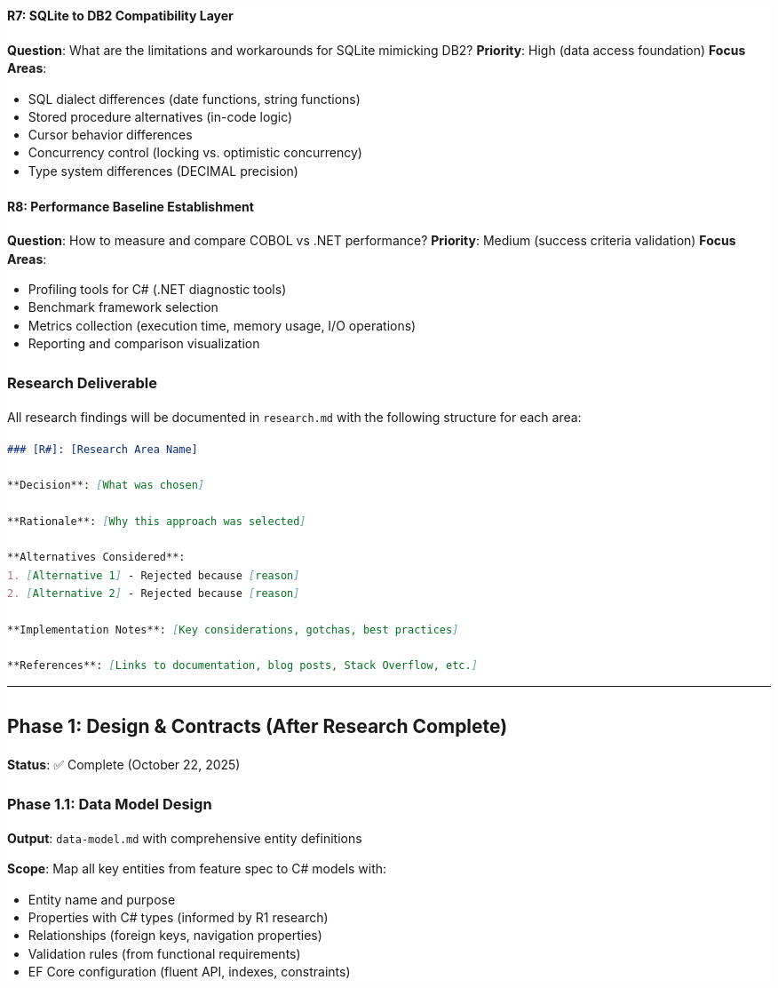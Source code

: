 #### R7: SQLite to DB2 Compatibility Layer
**Question**: What are the limitations and workarounds for SQLite mimicking DB2?
**Priority**: High (data access foundation)
**Focus Areas**:
- SQL dialect differences (date functions, string functions)
- Stored procedure alternatives (in-code logic)
- Cursor behavior differences
- Concurrency control (locking vs. optimistic concurrency)
- Type system differences (DECIMAL precision)

#### R8: Performance Baseline Establishment
**Question**: How to measure and compare COBOL vs .NET performance?
**Priority**: Medium (success criteria validation)
**Focus Areas**:
- Profiling tools for C# (.NET diagnostic tools)
- Benchmark framework selection
- Metrics collection (execution time, memory usage, I/O operations)
- Reporting and comparison visualization

### Research Deliverable

All research findings will be documented in `research.md` with the following structure for each area:

```markdown
### [R#]: [Research Area Name]

**Decision**: [What was chosen]

**Rationale**: [Why this approach was selected]

**Alternatives Considered**:
1. [Alternative 1] - Rejected because [reason]
2. [Alternative 2] - Rejected because [reason]

**Implementation Notes**: [Key considerations, gotchas, best practices]

**References**: [Links to documentation, blog posts, Stack Overflow, etc.]
```

---

## Phase 1: Design & Contracts (After Research Complete)

**Status**: ✅ Complete (October 22, 2025)

### Phase 1.1: Data Model Design

**Output**: `data-model.md` with comprehensive entity definitions

**Scope**: Map all key entities from feature spec to C# models with:
- Entity name and purpose
- Properties with C# types (informed by R1 research)
- Relationships (foreign keys, navigation properties)
- Validation rules (from functional requirements)
- EF Core configuration (fluent API, indexes, constraints)
